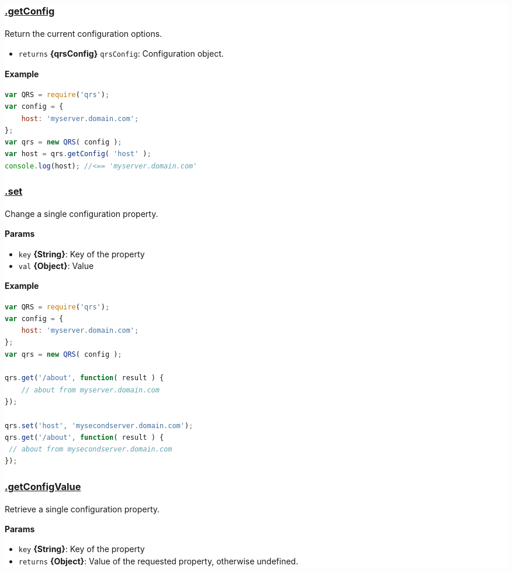 ```js
```

### [.getConfig](lib%5Cqrs.js#L306)

Return the current configuration options.

* `returns` **{qrsConfig}** `qrsConfig`: Configuration object.

**Example**

```js
var QRS = require('qrs');
var config = {
    host: 'myserver.domain.com';
};
var qrs = new QRS( config );
var host = qrs.getConfig( 'host' );
console.log(host); //<== 'myserver.domain.com'
```

### [.set](lib%5Cqrs.js#L334)

Change a single configuration property.

**Params**

* `key` **{String}**: Key of the property
* `val` **{Object}**: Value

**Example**

```js
var QRS = require('qrs');
var config = {
    host: 'myserver.domain.com';
};
var qrs = new QRS( config );

qrs.get('/about', function( result ) {
    // about from myserver.domain.com
});

qrs.set('host', 'mysecondserver.domain.com');
qrs.get('/about', function( result ) {
 // about from mysecondserver.domain.com
});
```

### [.getConfigValue](lib%5Cqrs.js#L345)

Retrieve a single configuration property.

**Params**

* `key` **{String}**: Key of the property
* `returns` **{Object}**: Value of the requested property, otherwise undefined.
